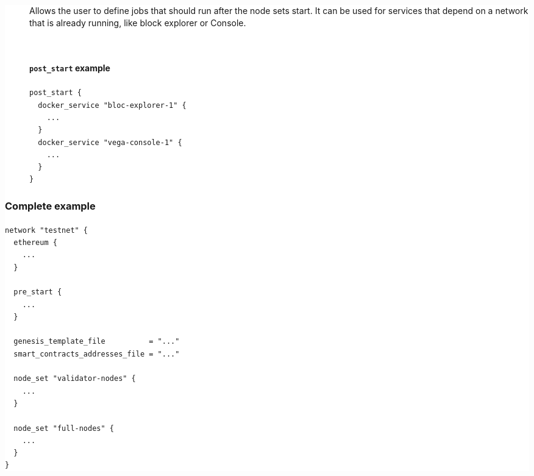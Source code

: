 <dd>

Allows the user to define jobs that should run after the node sets start.
It can be used for services that depend on a network that is already running, like block explorer or Console.



<br />

#### <code>post_start</code> example







```hcl
post_start {
  docker_service "bloc-explorer-1" {
    ...
  }
  docker_service "vega-console-1" {
    ...
  }
}

```





</dd>



### Complete example



```hcl
network "testnet" {
  ethereum {
    ...
  }

  pre_start {
    ...
  }

  genesis_template_file          = "..."
  smart_contracts_addresses_file = "..."

  node_set "validator-nodes" {
    ...
  }

  node_set "full-nodes" {
    ...
  }
}

```
